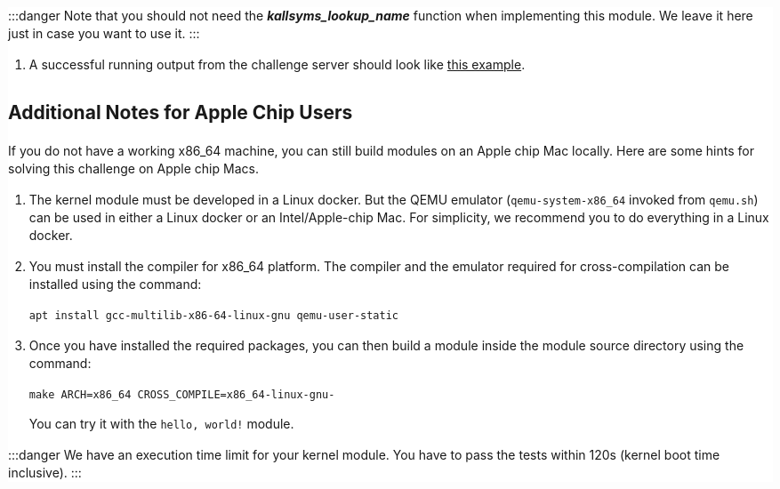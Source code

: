    :::danger
   Note that you should not need the ***kallsyms_lookup_name*** function when implementing this module. We leave it here just in case you want to use it.
   :::

1. A successful running output from the challenge server should look like [this example](https://up23.zoolab.org/code.html?file=up23/lab05/output.txt).

## Additional Notes for Apple Chip Users

If you do not have a working x86_64 machine, you can still build modules on an Apple chip Mac locally. Here are some hints for solving this challenge on Apple chip Macs.

1. The kernel module must be developed in a Linux docker. But the QEMU emulator (`qemu-system-x86_64` invoked from `qemu.sh`) can be used in either a Linux docker or an Intel/Apple-chip Mac. For simplicity, we recommend you to do everything in a Linux docker.

1. You must install the compiler for x86_64 platform. The compiler and the emulator required for cross-compilation can be installed using the command:
   ```
   apt install gcc-multilib-x86-64-linux-gnu qemu-user-static
   ```
1. Once you have installed the required packages, you can then build a module inside the module source directory using the command:

   ```
   make ARCH=x86_64 CROSS_COMPILE=x86_64-linux-gnu-
   ```

   You can try it with the `hello, world!` module.


:::danger
We have an execution time limit for your kernel module. You have to pass the tests within 120s (kernel boot time inclusive).
:::

